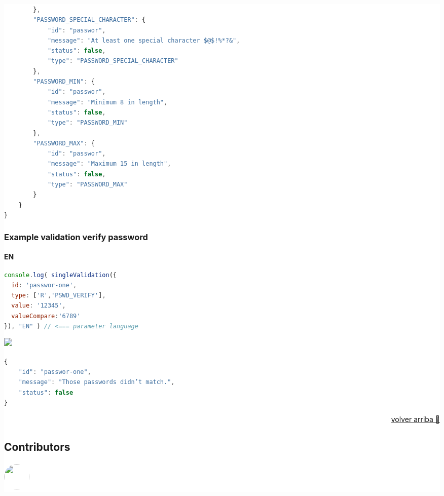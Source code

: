 ```javascript
        },
        "PASSWORD_SPECIAL_CHARACTER": {
            "id": "passwor",
            "message": "At least one special character $@$!%*?&",
            "status": false,
            "type": "PASSWORD_SPECIAL_CHARACTER"
        },
        "PASSWORD_MIN": {
            "id": "passwor",
            "message": "Minimum 8 in length",
            "status": false,
            "type": "PASSWORD_MIN"
        },
        "PASSWORD_MAX": {
            "id": "passwor",
            "message": "Maximum 15 in length",
            "status": false,
            "type": "PASSWORD_MAX"
        }
    }
}
```


### Example validation verify password

**EN**
```javascript
console.log( singleValidation({
  id: 'passwor-one',
  type: ['R','PSWD_VERIFY'],
  value: '12345',
  valueCompare:'6789'
}), "EN" ) // <=== parameter language
```
<img src ="https://img.shields.io/badge/Error-red">

```javascript
{
    "id": "passwor-one",
    "message": "Those passwords didn’t match.",
    "status": false
}
```


<p align="right"><a href="#top">volver arriba 🔼</a></p>

## **Contributors**

<a href="https://github.com/ferch01992">
  <img src="https://avatars.githubusercontent.com/u/20364582?v=4" style="border-radius: 50% !important;" min-width="50px" max-width="50px" width="50px" height="50px"/>
</a>
